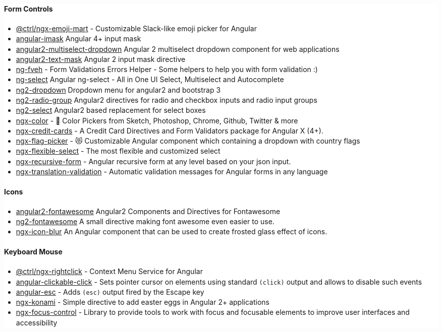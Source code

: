 #### Form Controls

* [@ctrl/ngx-emoji-mart](https://github.com/TypeCtrl/ngx-emoji-mart) - Customizable Slack-like emoji picker for Angular
* [angular-imask](https://github.com/uNmAnNeR/imaskjs/tree/master/packages/angular-imask) Angular 4+ input mask
* [angular2-multiselect-dropdown](https://github.com/CuppaLabs/angular2-multiselect-dropdown) Angular 2 multiselect dropdown component for web applications
* [angular2-text-mask](https://github.com/text-mask/text-mask) Angular 2 input mask directive
* [ng-fveh](https://github.com/guilhermewaess/ng-fveh) - Form Validations Errors Helper - Some helpers to help you with form validation :)
* [ng-select](https://github.com/ng-select/ng-select) Angular ng-select - All in One UI Select, Multiselect and Autocomplete
* [ng2-dropdown](https://github.com/pleerock/ngx-dropdown) Dropdown menu for angular2 and bootstrap 3
* [ng2-radio-group](https://github.com/pleerock/ngx-select-controls) Angular2 directives for radio and checkbox inputs and radio input groups
* [ng2-select](https://github.com/valor-software/ng2-select) Angular2 based replacement for select boxes
* [ngx-color](https://github.com/scttcper/ngx-color) - 🎨 Color Pickers from Sketch, Photoshop, Chrome, Github, Twitter & more
* [ngx-credit-cards](https://www.npmjs.com/package/ngx-credit-cards) - A Credit Card Directives and Form Validators package for Angular X (4+).
* [ngx-flag-picker](https://github.com/iamartyom/ngx-flag-picker) - 😻 Customizable Angular component which containing a dropdown with country flags
* [ngx-flexible-select](https://github.com/andreysyagrovskiy/ngx-flexible-select) - The most flexible and customized select
* [ngx-recursive-form](https://github.com/hsbalar/ngx-recursive-form) - Angular recursive form at any level based on your json input.
* [ngx-translation-validation](https://github.com/RiskChallenger/translation-validation) - Automatic validation messages for Angular forms in any language

#### Icons

* [angular2-fontawesome](https://github.com/travelist/angular2-fontawesome) Angular2 Components and Directives for Fontawesome
* [ng2-fontawesome](https://github.com/seiyria/ng2-fontawesome) A small directive making font awesome even easier to use.
* [ngx-icon-blur](https://github.com/wadie/ngx-icon-blur) An Angular component that can be used to create frosted glass effect of icons.


#### Keyboard Mouse

* [@ctrl/ngx-rightclick](https://github.com/TypeCtrl/ngx-rightclick) - Context Menu Service for Angular
* [angular-clickable-click](https://github.com/DanielKucal/angular-clickable-click) - Sets pointer cursor on elements using  standard `(click)` output and allows to disable such events
* [angular-esc](https://github.com/DanielKucal/angular-esc) - Adds `(esc)` output fired by the Escape key
* [ngx-konami](https://github.com/lauthieb/ngx-konami) - Simple directive to add easter eggs in Angular 2+ applications
* [ngx-focus-control](https://github.com/Raiper34/ngx-focus-control) - Library to provide tools to work with focus and focusable elements to improve user interfaces and accessibility
